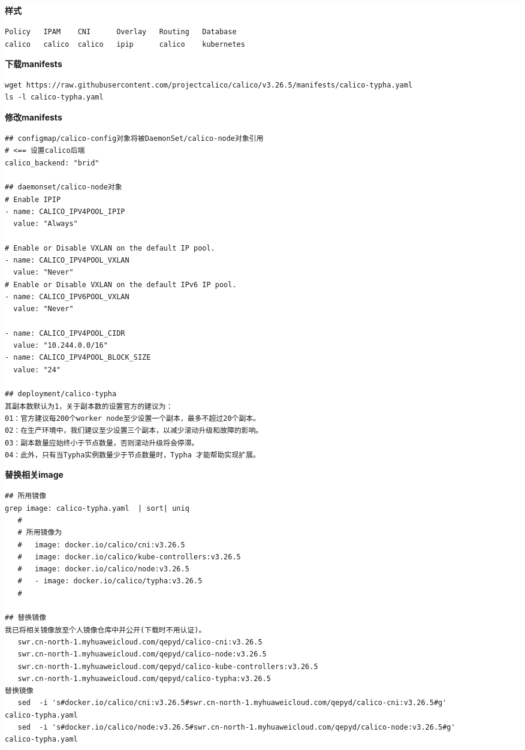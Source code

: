 **样式**
```
Policy   IPAM    CNI      Overlay   Routing   Database
calico   calico  calico   ipip      calico    kubernetes
```

**下载manifests**
```
wget https://raw.githubusercontent.com/projectcalico/calico/v3.26.5/manifests/calico-typha.yaml
ls -l calico-typha.yaml
```

**修改manifests**
```
## configmap/calico-config对象将被DaemonSet/calico-node对象引用
# <== 设置calico后端
calico_backend: "brid"

## daemonset/calico-node对象
# Enable IPIP
- name: CALICO_IPV4POOL_IPIP
  value: "Always"
	  
# Enable or Disable VXLAN on the default IP pool.
- name: CALICO_IPV4POOL_VXLAN
  value: "Never"
# Enable or Disable VXLAN on the default IPv6 IP pool.
- name: CALICO_IPV6POOL_VXLAN
  value: "Never"

- name: CALICO_IPV4POOL_CIDR
  value: "10.244.0.0/16"
- name: CALICO_IPV4POOL_BLOCK_SIZE
  value: "24"

## deployment/calico-typha
其副本数默认为1，关于副本数的设置官方的建议为：
01：官方建议每200个worker node至少设置一个副本，最多不超过20个副本。
02：在生产环境中，我们建议至少设置三个副本，以减少滚动升级和故障的影响。
03：副本数量应始终小于节点数量，否则滚动升级将会停滞。
04：此外，只有当Typha实例数量少于节点数量时，Typha 才能帮助实现扩展。
```

**替换相关image**
```
## 所用镜像
grep image: calico-typha.yaml  | sort| uniq
   #
   # 所用镜像为
   #   image: docker.io/calico/cni:v3.26.5
   #   image: docker.io/calico/kube-controllers:v3.26.5
   #   image: docker.io/calico/node:v3.26.5
   #   - image: docker.io/calico/typha:v3.26.5
   #

## 替换镜像
我已将相关镜像放至个人镜像仓库中并公开(下载时不用认证)。
   swr.cn-north-1.myhuaweicloud.com/qepyd/calico-cni:v3.26.5
   swr.cn-north-1.myhuaweicloud.com/qepyd/calico-node:v3.26.5
   swr.cn-north-1.myhuaweicloud.com/qepyd/calico-kube-controllers:v3.26.5
   swr.cn-north-1.myhuaweicloud.com/qepyd/calico-typha:v3.26.5
替换镜像
   sed  -i 's#docker.io/calico/cni:v3.26.5#swr.cn-north-1.myhuaweicloud.com/qepyd/calico-cni:v3.26.5#g'                            calico-typha.yaml
   sed  -i 's#docker.io/calico/node:v3.26.5#swr.cn-north-1.myhuaweicloud.com/qepyd/calico-node:v3.26.5#g'                          calico-typha.yaml
```